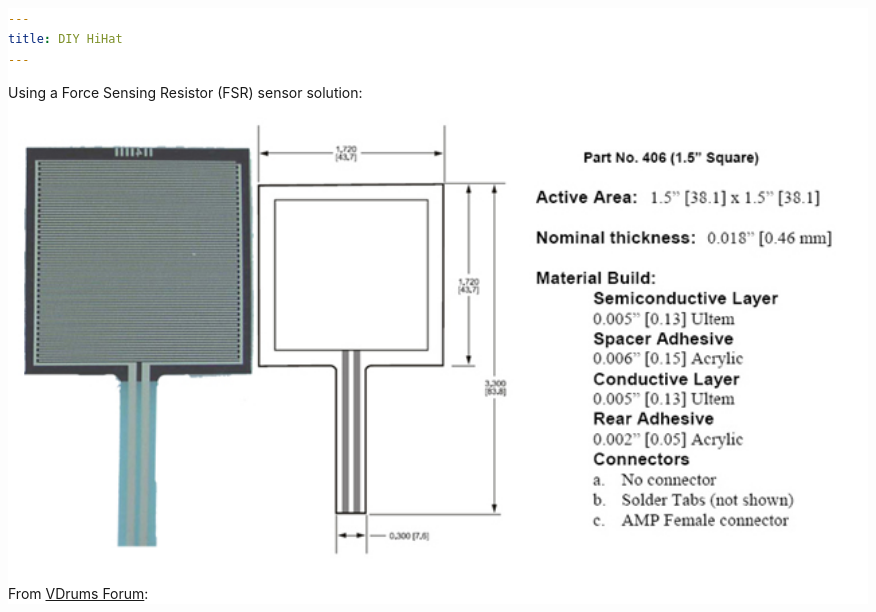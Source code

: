 ```yaml
---
title: DIY HiHat
---
```

Using a Force Sensing Resistor (FSR) sensor solution:

<img src="./fsr-406.jpg" alt="FSR 406" style="width:100%;">

From [VDrums Forum](https://www.vdrums.com/forum/advanced/diy/61236-easy-to-make-diy-hihat-controller):

<video width="100%" controls>
  <source src="fsr_hh_controller_1.mp4" type="video/mp4">
  Your browser does not support HTML5 video.
</video>

<video width="100%" controls>
  <source src="fsr_hh_controller_2.mp4" type="video/mp4">
  Your browser does not support HTML5 video.
</video>
